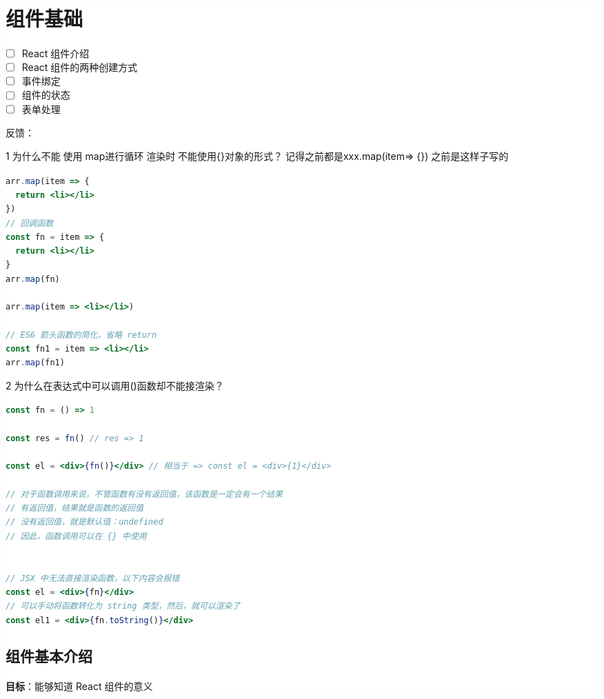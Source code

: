 # 组件基础

+ [ ] React 组件介绍
+ [ ] React 组件的两种创建方式
+ [ ] 事件绑定
+ [ ] 组件的状态
+ [ ] 表单处理

反馈：

1 为什么不能 使用 map进行循环 渲染时 不能使用{}对象的形式？ 记得之前都是xxx.map(item=> {}) 之前是这样子写的 

```jsx
arr.map(item => {
  return <li></li>
})
// 回调函数
const fn = item => {
  return <li></li>
}
arr.map(fn)

arr.map(item => <li></li>)

// ES6 箭头函数的简化，省略 return
const fn1 = item => <li></li>
arr.map(fn1)
```

2 为什么在表达式中可以调用()函数却不能接渲染？

```jsx
const fn = () => 1

const res = fn() // res => 1

const el = <div>{fn()}</div> // 相当于 => const el = <div>{1}</div>
      
// 对于函数调用来说，不管函数有没有返回值，该函数是一定会有一个结果
// 有返回值，结果就是函数的返回值
// 没有返回值，就是默认值：undefined
// 因此，函数调用可以在 {} 中使用


// JSX 中无法直接渲染函数，以下内容会报错
const el = <div>{fn}</div>
// 可以手动将函数转化为 string 类型，然后，就可以渲染了
const el1 = <div>{fn.toString()}</div>
```

## 组件基本介绍                                                                                                                                                                                                                                                                                                                                                                                                                                

**目标**：能够知道 React 组件的意义
